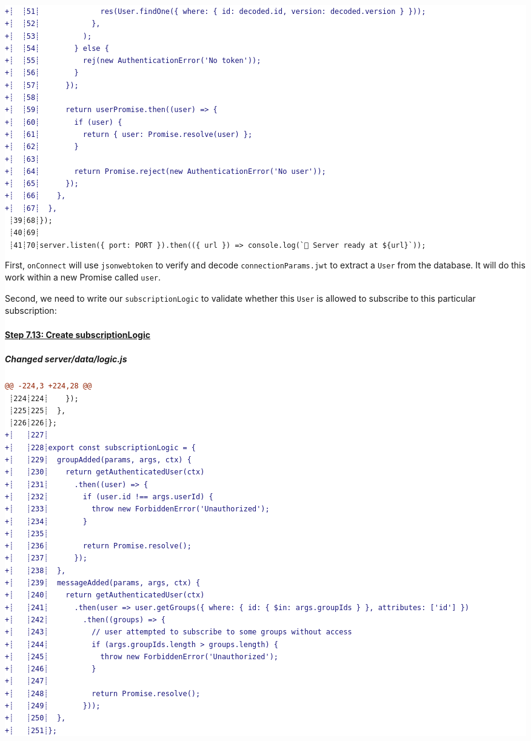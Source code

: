 ```diff
+┊  ┊51┊              res(User.findOne({ where: { id: decoded.id, version: decoded.version } }));
+┊  ┊52┊            },
+┊  ┊53┊          );
+┊  ┊54┊        } else {
+┊  ┊55┊          rej(new AuthenticationError('No token'));
+┊  ┊56┊        }
+┊  ┊57┊      });
+┊  ┊58┊
+┊  ┊59┊      return userPromise.then((user) => {
+┊  ┊60┊        if (user) {
+┊  ┊61┊          return { user: Promise.resolve(user) };
+┊  ┊62┊        }
+┊  ┊63┊
+┊  ┊64┊        return Promise.reject(new AuthenticationError('No user'));
+┊  ┊65┊      });
+┊  ┊66┊    },
+┊  ┊67┊  },
 ┊39┊68┊});
 ┊40┊69┊
 ┊41┊70┊server.listen({ port: PORT }).then(({ url }) => console.log(`🚀 Server ready at ${url}`));
```

[}]: #

First, `onConnect` will use `jsonwebtoken` to verify and decode `connectionParams.jwt` to extract a `User` from the database. It will do this work within a new Promise called `user`.

Second, we need to write our `subscriptionLogic` to validate whether this `User` is allowed to subscribe to this particular subscription:

[{]: <helper> (diffStep 7.13 files="server/data/logic.js")

#### [Step 7.13: Create subscriptionLogic](https://github.com/srtucker22/chatty/commit/8f2be54)

##### Changed server&#x2F;data&#x2F;logic.js
```diff
@@ -224,3 +224,28 @@
 ┊224┊224┊    });
 ┊225┊225┊  },
 ┊226┊226┊};
+┊   ┊227┊
+┊   ┊228┊export const subscriptionLogic = {
+┊   ┊229┊  groupAdded(params, args, ctx) {
+┊   ┊230┊    return getAuthenticatedUser(ctx)
+┊   ┊231┊      .then((user) => {
+┊   ┊232┊        if (user.id !== args.userId) {
+┊   ┊233┊          throw new ForbiddenError('Unauthorized');
+┊   ┊234┊        }
+┊   ┊235┊
+┊   ┊236┊        return Promise.resolve();
+┊   ┊237┊      });
+┊   ┊238┊  },
+┊   ┊239┊  messageAdded(params, args, ctx) {
+┊   ┊240┊    return getAuthenticatedUser(ctx)
+┊   ┊241┊      .then(user => user.getGroups({ where: { id: { $in: args.groupIds } }, attributes: ['id'] })
+┊   ┊242┊        .then((groups) => {
+┊   ┊243┊          // user attempted to subscribe to some groups without access
+┊   ┊244┊          if (args.groupIds.length > groups.length) {
+┊   ┊245┊            throw new ForbiddenError('Unauthorized');
+┊   ┊246┊          }
+┊   ┊247┊
+┊   ┊248┊          return Promise.resolve();
+┊   ┊249┊        }));
+┊   ┊250┊  },
+┊   ┊251┊};
```

[//]: # (head-end)
[{]: <helper> (diffStep 7.1 files=".env")
[{]: <helper> (diffStep 7.1 files="server/config.js")
[{]: <helper> (diffStep 7.2)
[{]: <helper> (diffStep 7.3)
[{]: <helper> (diffStep 7.4)
[{]: <helper> (diffStep 7.5)
[{]: <helper> (diffStep 7.6)
[{]: <helper> (diffStep 7.7)
[{]: <helper> (diffStep 7.8)
[{]: <helper> (diffStep 7.9)
[{]: <helper> (diffStep "7.10")
[{]: <helper> (diffStep "7.11")
[{]: <helper> (diffStep 7.12)
[{]: <helper> (diffStep 7.13 files="server/subscriptions.js")
[{]: <helper> (diffStep 7.13 files="server/data/resolvers.js")
[{]: <helper> (diffStep 7.14)
[{]: <helper> (diffStep 7.15 files="client/src/navigation.js")
[{]: <helper> (diffStep 7.15 files="client/src/screens/groups.screen.js")
[{]: <helper> (diffStep 7.16 files="client/src/reducers/auth.reducer.js")
[{]: <helper> (diffStep 7.17)
[{]: <helper> (diffStep 7.18)
[{]: <helper> (diffStep 7.19)
[{]: <helper> (diffStep "7.20")
[{]: <helper> (diffStep 7.21)
[{]: <helper> (diffStep 7.22)
[{]: <helper> (diffStep 7.23)
[{]: <helper> (diffStep 7.24)
